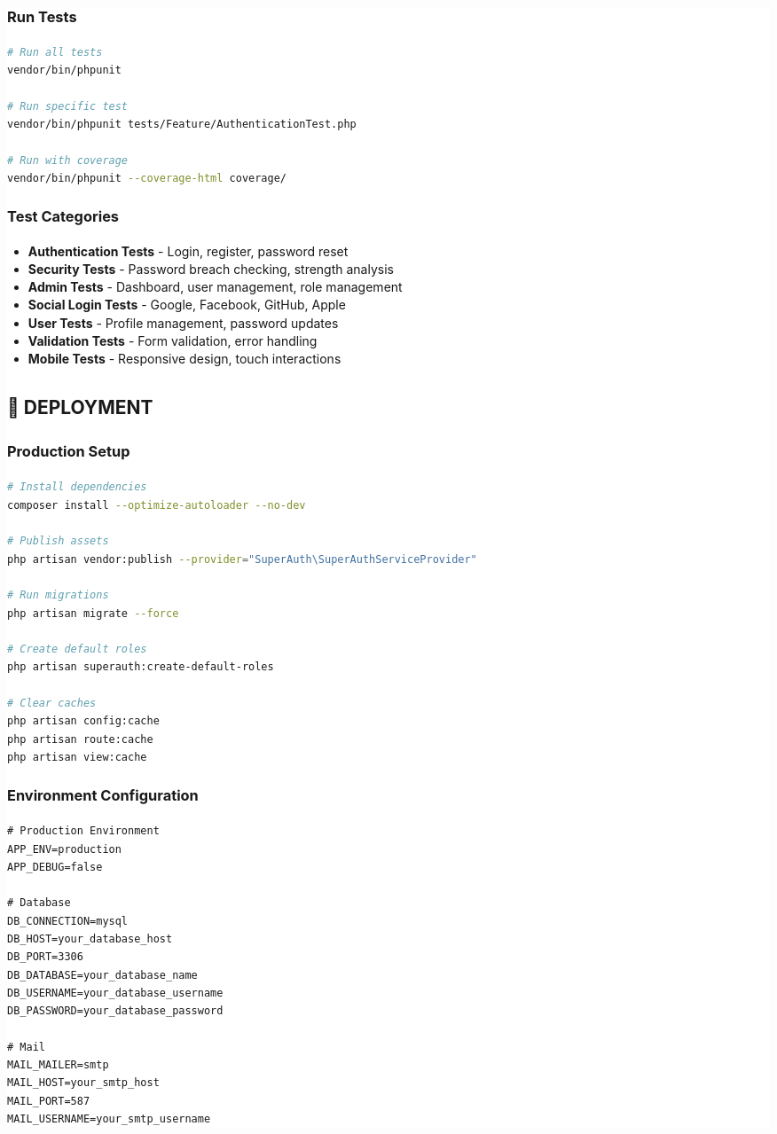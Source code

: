 ### **Run Tests**
```bash
# Run all tests
vendor/bin/phpunit

# Run specific test
vendor/bin/phpunit tests/Feature/AuthenticationTest.php

# Run with coverage
vendor/bin/phpunit --coverage-html coverage/
```

### **Test Categories**
- **Authentication Tests** - Login, register, password reset
- **Security Tests** - Password breach checking, strength analysis
- **Admin Tests** - Dashboard, user management, role management
- **Social Login Tests** - Google, Facebook, GitHub, Apple
- **User Tests** - Profile management, password updates
- **Validation Tests** - Form validation, error handling
- **Mobile Tests** - Responsive design, touch interactions

## 🎯 **DEPLOYMENT**

### **Production Setup**
```bash
# Install dependencies
composer install --optimize-autoloader --no-dev

# Publish assets
php artisan vendor:publish --provider="SuperAuth\SuperAuthServiceProvider"

# Run migrations
php artisan migrate --force

# Create default roles
php artisan superauth:create-default-roles

# Clear caches
php artisan config:cache
php artisan route:cache
php artisan view:cache
```

### **Environment Configuration**
```env
# Production Environment
APP_ENV=production
APP_DEBUG=false

# Database
DB_CONNECTION=mysql
DB_HOST=your_database_host
DB_PORT=3306
DB_DATABASE=your_database_name
DB_USERNAME=your_database_username
DB_PASSWORD=your_database_password

# Mail
MAIL_MAILER=smtp
MAIL_HOST=your_smtp_host
MAIL_PORT=587
MAIL_USERNAME=your_smtp_username
```